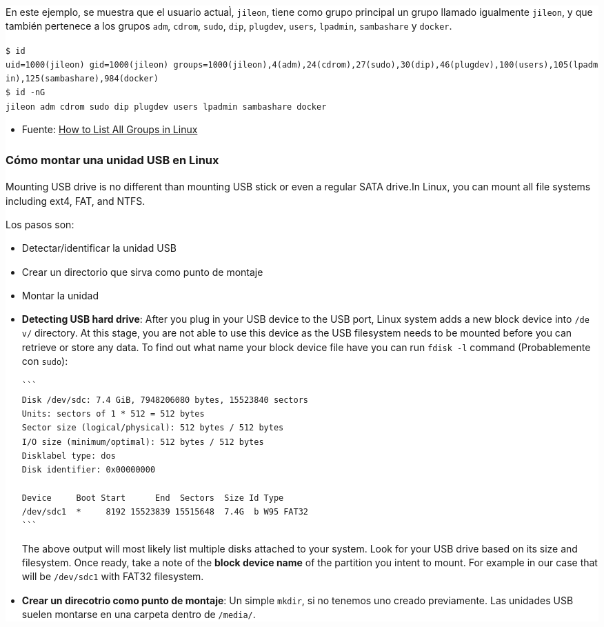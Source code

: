 En este ejemplo, se muestra que el usuario actual̀, `jileon`, tiene como
grupo principal un grupo llamado igualmente `jileon`, y que también pertenece
a los grupos `adm`, `cdrom`, `sudo`, `dip`, `plugdev`, `users`,
`lpadmin`, `sambashare` y `docker`.

```shell
$ id
uid=1000(jileon) gid=1000(jileon) groups=1000(jileon),4(adm),24(cdrom),27(sudo),30(dip),46(plugdev),100(users),105(lpadmin),125(sambashare),984(docker)
$ id -nG
jileon adm cdrom sudo dip plugdev users lpadmin sambashare docker
```

- Fuente: [How to List All Groups in Linux](https://kodekloud.com/blog/how-to-list-all-groups-in-linux/)

### Cómo montar una unidad USB en Linux

Mounting USB drive is no different than mounting USB stick or even a regular SATA drive.In Linux, you can mount all file systems including ext4, FAT, and NTFS.

Los pasos son:

- Detectar/identificar la unidad USB
- Crear un directorio que sirva como punto de montaje
- Montar la unidad

- **Detecting USB hard drive**: After you plug in your USB device to the
  USB port, Linux system adds a new block device into `/dev/` directory.
  At this stage, you are not able to use this device as the USB
  filesystem needs to be mounted before you can retrieve or store any
  data. To find out what name your block device file have you can run
  `fdisk -l` command (Probablemente con `sudo`):

      ```
      Disk /dev/sdc: 7.4 GiB, 7948206080 bytes, 15523840 sectors
      Units: sectors of 1 * 512 = 512 bytes
      Sector size (logical/physical): 512 bytes / 512 bytes
      I/O size (minimum/optimal): 512 bytes / 512 bytes
      Disklabel type: dos
      Disk identifier: 0x00000000

      Device     Boot Start      End  Sectors  Size Id Type
      /dev/sdc1  *     8192 15523839 15515648  7.4G  b W95 FAT32
      ```

  The above output will most likely list multiple disks attached to your
  system. Look for your USB drive based on its size and filesystem. Once
  ready, take a note of the **block device name** of the partition you
  intent to mount. For example in our case that will be `/dev/sdc1` with
  FAT32 filesystem.

- **Crear un direcotrio como punto de montaje**: Un simple `mkdir`, si
  no tenemos uno creado previamente. Las unidades USB suelen montarse en
  una carpeta dentro de `/media/`.
